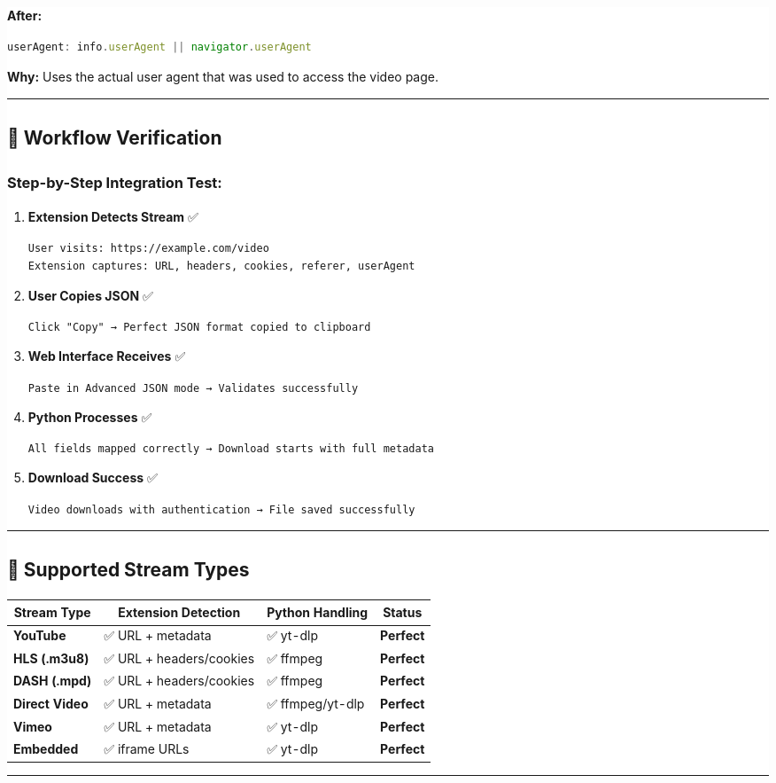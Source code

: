 **After:**
```javascript
userAgent: info.userAgent || navigator.userAgent
```

**Why:** Uses the actual user agent that was used to access the video page.

---

## 🎯 **Workflow Verification**

### **Step-by-Step Integration Test:**

1. **Extension Detects Stream** ✅
   ```
   User visits: https://example.com/video
   Extension captures: URL, headers, cookies, referer, userAgent
   ```

2. **User Copies JSON** ✅
   ```
   Click "Copy" → Perfect JSON format copied to clipboard
   ```

3. **Web Interface Receives** ✅
   ```
   Paste in Advanced JSON mode → Validates successfully
   ```

4. **Python Processes** ✅
   ```
   All fields mapped correctly → Download starts with full metadata
   ```

5. **Download Success** ✅
   ```
   Video downloads with authentication → File saved successfully
   ```

---

## 🚀 **Supported Stream Types**

| Stream Type | Extension Detection | Python Handling | Status |
|-------------|-------------------|-----------------|--------|
| **YouTube** | ✅ URL + metadata | ✅ yt-dlp | **Perfect** |
| **HLS (.m3u8)** | ✅ URL + headers/cookies | ✅ ffmpeg | **Perfect** |
| **DASH (.mpd)** | ✅ URL + headers/cookies | ✅ ffmpeg | **Perfect** |
| **Direct Video** | ✅ URL + metadata | ✅ ffmpeg/yt-dlp | **Perfect** |
| **Vimeo** | ✅ URL + metadata | ✅ yt-dlp | **Perfect** |
| **Embedded** | ✅ iframe URLs | ✅ yt-dlp | **Perfect** |

---